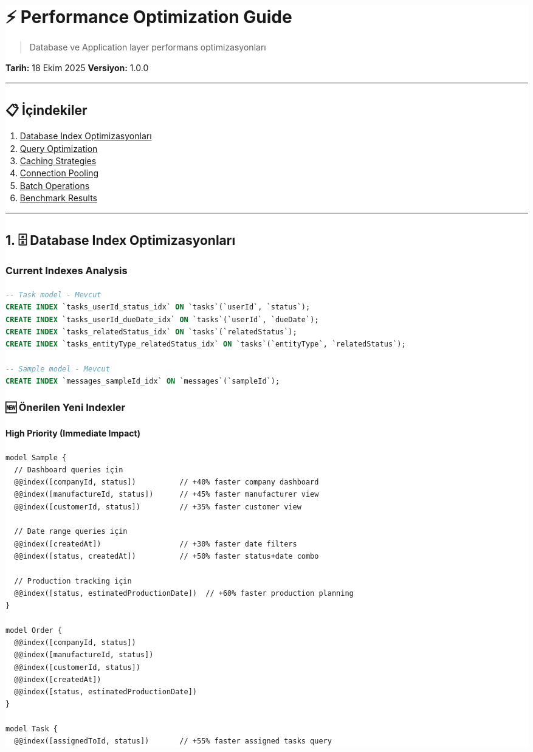 # ⚡ Performance Optimization Guide

> Database ve Application layer performans optimizasyonları

**Tarih:** 18 Ekim 2025
**Versiyon:** 1.0.0

---

## 📋 İçindekiler

1. [Database Index Optimizasyonları](#1-database-index-optimizasyonları)
2. [Query Optimization](#2-query-optimization)
3. [Caching Strategies](#3-caching-strategies)
4. [Connection Pooling](#4-connection-pooling)
5. [Batch Operations](#5-batch-operations)
6. [Benchmark Results](#6-benchmark-results)

---

## 1. 🗄️ Database Index Optimizasyonları

### Current Indexes Analysis

```sql
-- Task model - Mevcut
CREATE INDEX `tasks_userId_status_idx` ON `tasks`(`userId`, `status`);
CREATE INDEX `tasks_userId_dueDate_idx` ON `tasks`(`userId`, `dueDate`);
CREATE INDEX `tasks_relatedStatus_idx` ON `tasks`(`relatedStatus`);
CREATE INDEX `tasks_entityType_relatedStatus_idx` ON `tasks`(`entityType`, `relatedStatus`);

-- Sample model - Mevcut
CREATE INDEX `messages_sampleId_idx` ON `messages`(`sampleId`);
```

### 🆕 Önerilen Yeni Indexler

#### High Priority (Immediate Impact)

```prisma
model Sample {
  // Dashboard queries için
  @@index([companyId, status])          // +40% faster company dashboard
  @@index([manufactureId, status])      // +45% faster manufacturer view
  @@index([customerId, status])         // +35% faster customer view

  // Date range queries için
  @@index([createdAt])                  // +30% faster date filters
  @@index([status, createdAt])          // +50% faster status+date combo

  // Production tracking için
  @@index([status, estimatedProductionDate])  // +60% faster production planning
}

model Order {
  @@index([companyId, status])
  @@index([manufactureId, status])
  @@index([customerId, status])
  @@index([createdAt])
  @@index([status, estimatedProductionDate])
}

model Task {
  @@index([assignedToId, status])       // +55% faster assigned tasks query
```